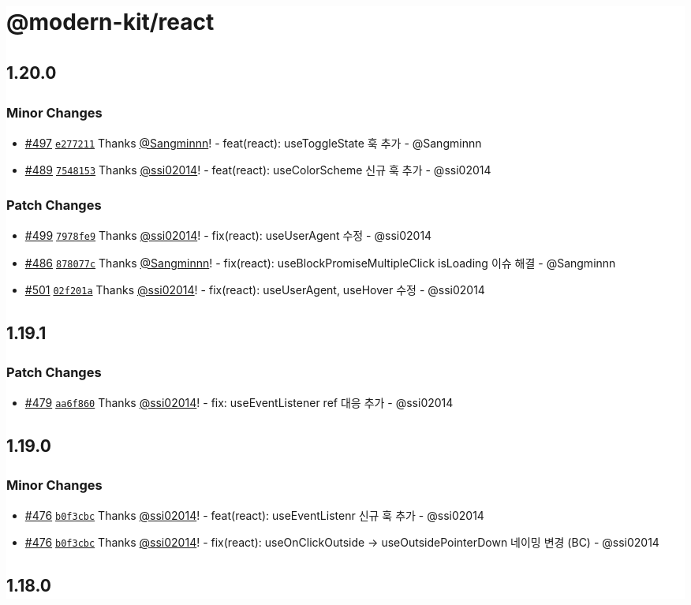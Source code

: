 # @modern-kit/react

## 1.20.0

### Minor Changes

- [#497](https://github.com/modern-agile-team/modern-kit/pull/497) [`e277211`](https://github.com/modern-agile-team/modern-kit/commit/e277211c5f586e0553b064fe501cf25cac514651) Thanks [@Sangminnn](https://github.com/Sangminnn)! - feat(react): useToggleState 훅 추가 - @Sangminnn

- [#489](https://github.com/modern-agile-team/modern-kit/pull/489) [`7548153`](https://github.com/modern-agile-team/modern-kit/commit/7548153e59ff3ccc36c97bdc606278ae17249cb9) Thanks [@ssi02014](https://github.com/ssi02014)! - feat(react): useColorScheme 신규 훅 추가 - @ssi02014

### Patch Changes

- [#499](https://github.com/modern-agile-team/modern-kit/pull/499) [`7978fe9`](https://github.com/modern-agile-team/modern-kit/commit/7978fe90deedd30f895117825cfa373793e799b4) Thanks [@ssi02014](https://github.com/ssi02014)! - fix(react): useUserAgent 수정 - @ssi02014

- [#486](https://github.com/modern-agile-team/modern-kit/pull/486) [`878077c`](https://github.com/modern-agile-team/modern-kit/commit/878077c6a4a570640146b64f7798fbd9053ae596) Thanks [@Sangminnn](https://github.com/Sangminnn)! - fix(react): useBlockPromiseMultipleClick isLoading 이슈 해결 - @Sangminnn

- [#501](https://github.com/modern-agile-team/modern-kit/pull/501) [`02f201a`](https://github.com/modern-agile-team/modern-kit/commit/02f201a8a47fc5a2b9f37c95dadfa85834b299c1) Thanks [@ssi02014](https://github.com/ssi02014)! - fix(react): useUserAgent, useHover 수정 - @ssi02014

## 1.19.1

### Patch Changes

- [#479](https://github.com/modern-agile-team/modern-kit/pull/479) [`aa6f860`](https://github.com/modern-agile-team/modern-kit/commit/aa6f86089257956c6e51de4c690c1d5e3385a15a) Thanks [@ssi02014](https://github.com/ssi02014)! - fix: useEventListener ref 대응 추가 - @ssi02014

## 1.19.0

### Minor Changes

- [#476](https://github.com/modern-agile-team/modern-kit/pull/476) [`b0f3cbc`](https://github.com/modern-agile-team/modern-kit/commit/b0f3cbcb9a2a2e805480ddc96186d480dc8c888c) Thanks [@ssi02014](https://github.com/ssi02014)! - feat(react): useEventListenr 신규 훅 추가 - @ssi02014

- [#476](https://github.com/modern-agile-team/modern-kit/pull/476) [`b0f3cbc`](https://github.com/modern-agile-team/modern-kit/commit/b0f3cbcb9a2a2e805480ddc96186d480dc8c888c) Thanks [@ssi02014](https://github.com/ssi02014)! - fix(react): useOnClickOutside -> useOutsidePointerDown 네이밍 변경 (BC) - @ssi02014

## 1.18.0
